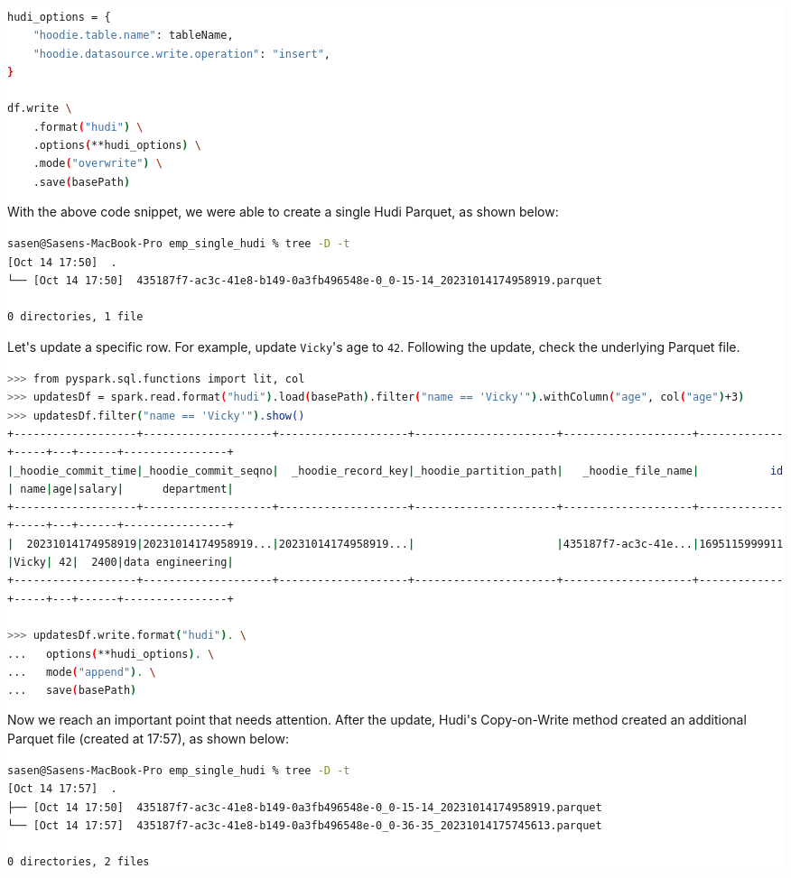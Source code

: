 ```bash
hudi_options = {
    "hoodie.table.name": tableName, 
    "hoodie.datasource.write.operation": "insert",
}

df.write \
    .format("hudi") \
    .options(**hudi_options) \
    .mode("overwrite") \
    .save(basePath)
```

With the above code snippet, we were able to create a single Hudi Parquet, as shown below:

```bash
sasen@Sasens-MacBook-Pro emp_single_hudi % tree -D -t
[Oct 14 17:50]  .
└── [Oct 14 17:50]  435187f7-ac3c-41e8-b149-0a3fb496548e-0_0-15-14_20231014174958919.parquet

0 directories, 1 file
```

Let's update a specific row. For example, update `Vicky`'s age to `42`. Following the update, check the underlying Parquet file.

```bash
>>> from pyspark.sql.functions import lit, col
>>> updatesDf = spark.read.format("hudi").load(basePath).filter("name == 'Vicky'").withColumn("age", col("age")+3)
>>> updatesDf.filter("name == 'Vicky'").show()
+-------------------+--------------------+--------------------+----------------------+--------------------+-------------+-----+---+------+----------------+
|_hoodie_commit_time|_hoodie_commit_seqno|  _hoodie_record_key|_hoodie_partition_path|   _hoodie_file_name|           id| name|age|salary|      department|
+-------------------+--------------------+--------------------+----------------------+--------------------+-------------+-----+---+------+----------------+
|  20231014174958919|20231014174958919...|20231014174958919...|                      |435187f7-ac3c-41e...|1695115999911|Vicky| 42|  2400|data engineering|
+-------------------+--------------------+--------------------+----------------------+--------------------+-------------+-----+---+------+----------------+

>>> updatesDf.write.format("hudi"). \
...   options(**hudi_options). \
...   mode("append"). \
...   save(basePath)
```

Now we reach an important point that needs attention. After the update, Hudi's Copy-on-Write method created an additional Parquet file (created at 17:57), as shown below:

```bash
sasen@Sasens-MacBook-Pro emp_single_hudi % tree -D -t
[Oct 14 17:57]  .
├── [Oct 14 17:50]  435187f7-ac3c-41e8-b149-0a3fb496548e-0_0-15-14_20231014174958919.parquet
└── [Oct 14 17:57]  435187f7-ac3c-41e8-b149-0a3fb496548e-0_0-36-35_20231014175745613.parquet

0 directories, 2 files
```
